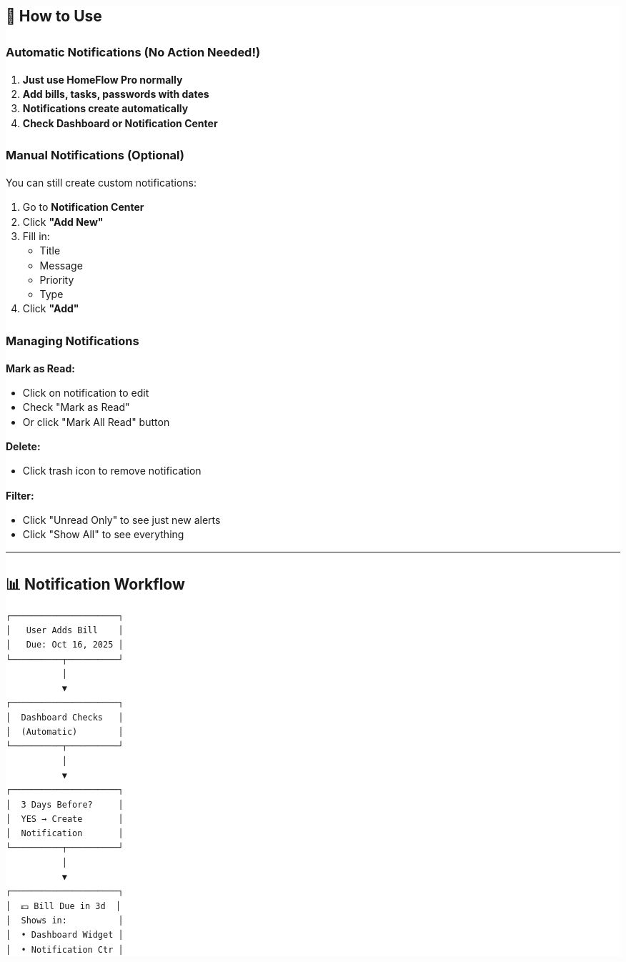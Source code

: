 
## 🎯 How to Use

### Automatic Notifications (No Action Needed!)

1. **Just use HomeFlow Pro normally**
2. **Add bills, tasks, passwords with dates**
3. **Notifications create automatically**
4. **Check Dashboard or Notification Center**

### Manual Notifications (Optional)

You can still create custom notifications:
1. Go to **Notification Center**
2. Click **"Add New"**
3. Fill in:
   - Title
   - Message
   - Priority
   - Type
4. Click **"Add"**

### Managing Notifications

**Mark as Read:**
- Click on notification to edit
- Check "Mark as Read"
- Or click "Mark All Read" button

**Delete:**
- Click trash icon to remove notification

**Filter:**
- Click "Unread Only" to see just new alerts
- Click "Show All" to see everything

---

## 📊 Notification Workflow

```
┌─────────────────────┐
│   User Adds Bill    │
│   Due: Oct 16, 2025 │
└──────────┬──────────┘
           │
           ▼
┌─────────────────────┐
│  Dashboard Checks   │
│  (Automatic)        │
└──────────┬──────────┘
           │
           ▼
┌─────────────────────┐
│  3 Days Before?     │
│  YES → Create       │
│  Notification       │
└──────────┬──────────┘
           │
           ▼
┌─────────────────────┐
│  💵 Bill Due in 3d  │
│  Shows in:          │
│  • Dashboard Widget │
│  • Notification Ctr │
```